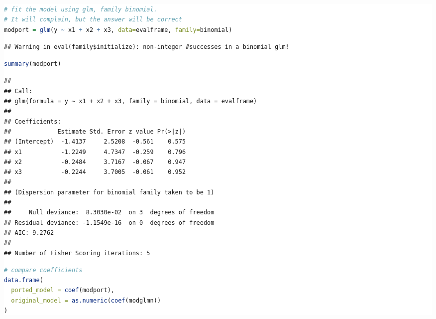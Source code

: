 ``` r
# fit the model using glm, family binomial. 
# It will complain, but the answer will be correct
modport = glm(y ~ x1 + x2 + x3, data=evalframe, family=binomial)
```

    ## Warning in eval(family$initialize): non-integer #successes in a binomial glm!

``` r
summary(modport)
```

    ## 
    ## Call:
    ## glm(formula = y ~ x1 + x2 + x3, family = binomial, data = evalframe)
    ## 
    ## Coefficients:
    ##             Estimate Std. Error z value Pr(>|z|)
    ## (Intercept)  -1.4137     2.5208  -0.561    0.575
    ## x1           -1.2249     4.7347  -0.259    0.796
    ## x2           -0.2484     3.7167  -0.067    0.947
    ## x3           -0.2244     3.7005  -0.061    0.952
    ## 
    ## (Dispersion parameter for binomial family taken to be 1)
    ## 
    ##     Null deviance:  8.3030e-02  on 3  degrees of freedom
    ## Residual deviance: -1.1549e-16  on 0  degrees of freedom
    ## AIC: 9.2762
    ## 
    ## Number of Fisher Scoring iterations: 5

``` r
# compare coefficients
data.frame(
  ported_model = coef(modport),
  original_model = as.numeric(coef(modglmn))
)
```
